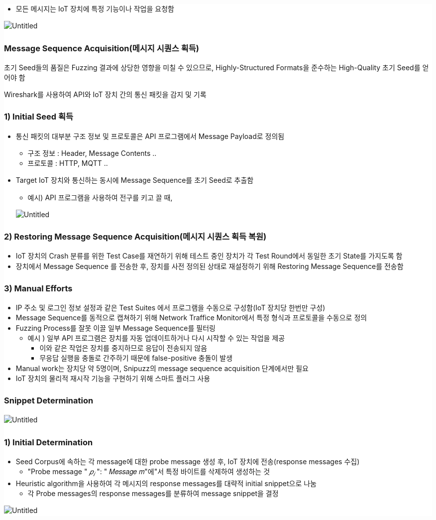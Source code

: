 - 모든 메시지는 IoT 장치에 특정 기능이나 작업을 요청함

![Untitled](https://prod-files-secure.s3.us-west-2.amazonaws.com/9f15fdbb-4415-4cdf-8f7a-a9fecd39a926/43c0cbff-b493-4432-bf94-69f017358cf9/Untitled.png)

### Message Sequence Acquisition(메시지 시퀀스 획득)

초기 Seed들의 품질은 Fuzzing 결과에 상당한 영향을 미칠 수 있으므로, Highly-Structured Formats을 준수하는 High-Quality 초기 Seed를 얻어야 함

Wireshark를 사용하여 API와 IoT 장치 간의 통신 패킷을 감지 및 기록

### **1) Initial Seed 획득**

- 통신 패킷의 대부분 구조 정보 및 프로토콜은 API 프로그램에서 Message Payload로 정의됨
    - 구조 정보 : Header, Message Contents ..
    - 프로토콜 : HTTP, MQTT ..
- Target IoT 장치와 통신하는 동시에 Message Sequence를 초기 Seed로 추출함
    - 예시) API 프로그램을 사용하여 전구를 키고 끌 때,
    
    ![Untitled](https://prod-files-secure.s3.us-west-2.amazonaws.com/9f15fdbb-4415-4cdf-8f7a-a9fecd39a926/82542920-5550-47cd-8ca4-904d1e152d42/Untitled.png)
    

### 2) Restoring Message Sequence Acquisition(메시지 시퀀스 획득 복원)

- IoT 장치의 Crash 분류를 위한 Test Case를 재연하기 위해 테스트 중인 장치가 각 Test Round에서 동일한 초기 State를 가지도록 함
- 장치에서 Message Sequence 를 전송한 후, 장치를 사전 정의된 상태로 재설정하기 위해 Restoring Message Sequence를 전송함

### 3) Manual Efforts

- IP 주소 및 로그인 정보 설정과 같은 Test Suites 에서 프로그램을 수동으로 구성함(IoT 장치당 한번만 구성)
- Message Sequence를 동적으로 캡쳐하기 위해 Network Traffice Monitor에서 특정 형식과 프로토콜을 수동으로 정의
- Fuzzing Process를 잘못 이끌 일부 Message Sequence를 필터링
    - 예시 ) 일부 API 프로그램은 장치를 자동 업데이트하거나 다시 시작할 수 있는 작업을 제공
        - 이와 같은 작업은 장치를 중지하므로 응답이 전송되지 않음
        - 무응답 실행을 충돌로 간주하기 때문에 false-positive 충돌이 발생
- Manual work는 장치당 약 5명이며, Snipuzz의 message sequence acquisition 단계에서만 필요
- IoT 장치의 물리적 재시작 기능을 구현하기 위해 스마트 플러그 사용

### Snippet Determination

![Untitled](https://prod-files-secure.s3.us-west-2.amazonaws.com/9f15fdbb-4415-4cdf-8f7a-a9fecd39a926/62970bb1-f000-4a65-ba3b-e6b639311f66/Untitled.png)

 

### 1) Initial Determination

- Seed Corpus에 속하는 각 message에 대한 probe message 생성 후, IoT 장치에 전송(response messages 수집)
    - "Probe message " $𝑝_𝑖$ ": " 𝑀𝑒𝑠𝑠𝑎𝑔𝑒 𝑚"에"서 특정 바이트를 삭제하여 생성하는 것
- Heuristic algorithm을 사용하여 각 메시지의 response messages를 대략적 initial snippet으로 나눔
    - 각 Probe messages의 response messages를 분류하여 message snippet을 결정

![Untitled](https://prod-files-secure.s3.us-west-2.amazonaws.com/9f15fdbb-4415-4cdf-8f7a-a9fecd39a926/580cbef3-57fb-459b-9948-7b6b34bc9019/Untitled.png)
